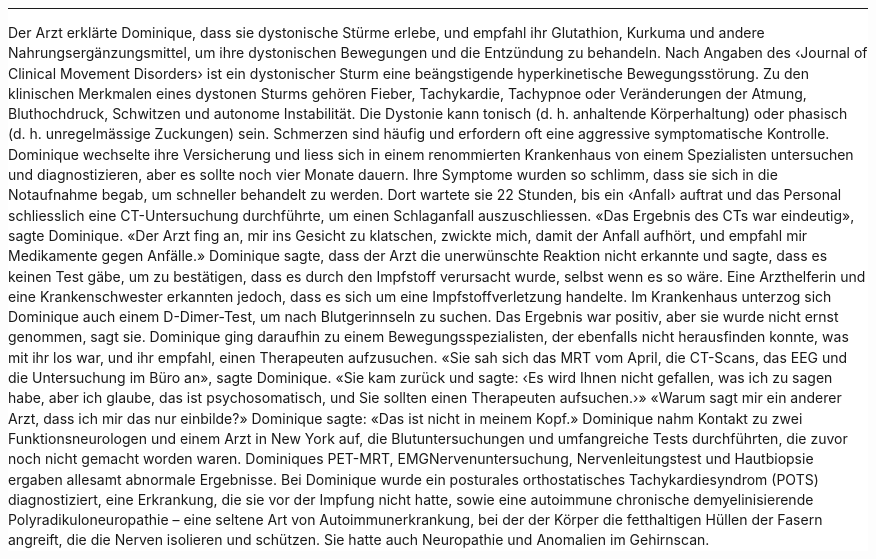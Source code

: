 
-----

Der Arzt erklärte Dominique, dass sie dystonische Stürme erlebe, und empfahl ihr Glutathion, Kurkuma und andere
Nahrungsergänzungsmittel, um ihre dystonischen Bewegungen und die Entzündung zu behandeln.
Nach Angaben des ‹Journal of Clinical Movement Disorders› ist ein dystonischer Sturm eine beängstigende hyperkinetische Bewegungsstörung. Zu den klinischen Merkmalen eines dystonen Sturms gehören Fieber, Tachykardie, Tachypnoe oder Veränderungen der Atmung, Bluthochdruck, Schwitzen und autonome Instabilität. Die Dystonie kann
tonisch (d. h. anhaltende Körperhaltung) oder phasisch (d. h. unregelmässige Zuckungen) sein. Schmerzen sind häufig
und erfordern oft eine aggressive symptomatische Kontrolle.
Dominique wechselte ihre Versicherung und liess sich in einem renommierten Krankenhaus von einem Spezialisten
untersuchen und diagnostizieren, aber es sollte noch vier Monate dauern.
Ihre Symptome wurden so schlimm, dass sie sich in die Notaufnahme begab, um schneller behandelt zu werden. Dort
wartete sie 22 Stunden, bis ein ‹Anfall› auftrat und das Personal schliesslich eine CT-Untersuchung durchführte, um
einen Schlaganfall auszuschliessen.
«Das Ergebnis des CTs war eindeutig», sagte Dominique. «Der Arzt fing an, mir ins Gesicht zu klatschen, zwickte mich,
damit der Anfall aufhört, und empfahl mir Medikamente gegen Anfälle.»
Dominique sagte, dass der Arzt die unerwünschte Reaktion nicht erkannte und sagte, dass es keinen Test gäbe, um zu
bestätigen, dass es durch den Impfstoff verursacht wurde, selbst wenn es so wäre. Eine Arzthelferin und eine Krankenschwester erkannten jedoch, dass es sich um eine Impfstoffverletzung handelte.
Im Krankenhaus unterzog sich Dominique auch einem D-Dimer-Test, um nach Blutgerinnseln zu suchen. Das Ergebnis
war positiv, aber sie wurde nicht ernst genommen, sagt sie.
Dominique ging daraufhin zu einem Bewegungsspezialisten, der ebenfalls nicht herausfinden konnte, was mit ihr los
war, und ihr empfahl, einen Therapeuten aufzusuchen.
«Sie sah sich das MRT vom April, die CT-Scans, das EEG und die Untersuchung im Büro an», sagte Dominique. «Sie
kam zurück und sagte: ‹Es wird Ihnen nicht gefallen, was ich zu sagen habe, aber ich glaube, das ist psychosomatisch,
und Sie sollten einen Therapeuten aufsuchen.›»
«Warum sagt mir ein anderer Arzt, dass ich mir das nur einbilde?» Dominique sagte: «Das ist nicht in meinem Kopf.»
Dominique nahm Kontakt zu zwei Funktionsneurologen und einem Arzt in New York auf, die Blutuntersuchungen
und umfangreiche Tests durchführten, die zuvor noch nicht gemacht worden waren. Dominiques PET-MRT, EMGNervenuntersuchung, Nervenleitungstest und Hautbiopsie ergaben allesamt abnormale Ergebnisse.
Bei Dominique wurde ein posturales orthostatisches Tachykardiesyndrom (POTS) diagnostiziert, eine Erkrankung,
die sie vor der Impfung nicht hatte, sowie eine autoimmune chronische demyelinisierende Polyradikuloneuropathie
– eine seltene Art von Autoimmunerkrankung, bei der der Körper die fetthaltigen Hüllen der Fasern angreift, die die
Nerven isolieren und schützen.
Sie hatte auch Neuropathie und Anomalien im Gehirnscan.
